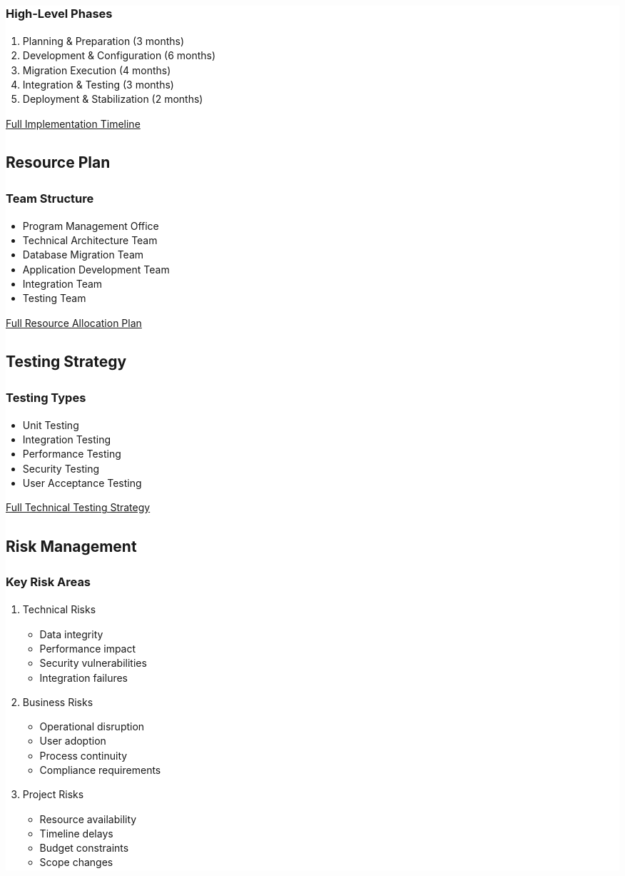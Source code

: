 ### High-Level Phases
1. Planning & Preparation (3 months)
2. Development & Configuration (6 months)
3. Migration Execution (4 months)
4. Integration & Testing (3 months)
5. Deployment & Stabilization (2 months)

[Full Implementation Timeline](Timeline/Implementation_Timeline.md)

## Resource Plan

### Team Structure
- Program Management Office
- Technical Architecture Team
- Database Migration Team
- Application Development Team
- Integration Team
- Testing Team

[Full Resource Allocation Plan](Resources/Resource_Allocation_Plan.md)

## Testing Strategy

### Testing Types
- Unit Testing
- Integration Testing
- Performance Testing
- Security Testing
- User Acceptance Testing

[Full Technical Testing Strategy](Testing/Technical_Testing_Strategy.md)

## Risk Management

### Key Risk Areas
1. Technical Risks
   - Data integrity
   - Performance impact
   - Security vulnerabilities
   - Integration failures

2. Business Risks
   - Operational disruption
   - User adoption
   - Process continuity
   - Compliance requirements

3. Project Risks
   - Resource availability
   - Timeline delays
   - Budget constraints
   - Scope changes
